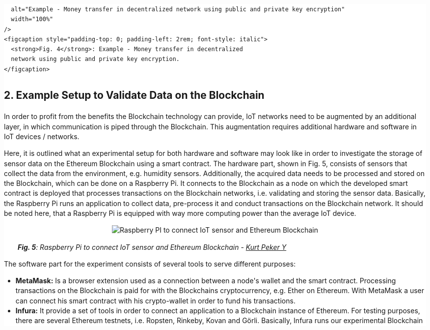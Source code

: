       alt="Example - Money transfer in decentralized network using public and private key encryption"
      width="100%"
    />
    <figcaption style="padding-top: 0; padding-left: 2rem; font-style: italic">
      <strong>Fig. 4</strong>: Example - Money transfer in decentralized
      network using public and private key encryption.
    </figcaption>
  </p>
</section>
<section>
  <h2>2. Example Setup to Validate Data on the Blockchain</h2>
  <p>
    In order to profit from the benefits the Blockchain technology can
    provide, IoT networks need to be augmented by an additional layer, in
    which communication is piped through the Blockchain. This augmentation
    requires additional hardware and software in IoT devices / networks.
  </p>
  <p>
    Here, it is outlined what an experimental setup for both hardware and
    software may look like in order to investigate the storage of sensor
    data on the Ethereum Blockchain using a smart contract. The hardware part, shown in Fig. 5, consists of
    sensors that collect the data from the environment, e.g. humidity
    sensors. Additionally, the acquired data needs to be processed and
    stored on the Blockchain, which can be done on a Raspberry Pi. It
    connects to the Blockchain as a node on which the developed smart
    contract is deployed that processes transactions on the Blockchain
    networks, i.e. validating and storing the sensor data. Basically, the
    Raspberry Pi runs an application to collect data, pre-process it and
    conduct transactions on the Blockchain network. It should be noted here,
    that a Raspberry Pi is equipped with way more computing power than the
    average IoT device.
  </p>
  <p align="center">
    <img
      src="/images/blockchain-based-sensor-data-validation/hardware-for-blockchain-testbed.png"
      alt="Raspberry PI to connect IoT sensor and Ethereum Blockchain"
      width="100%"
    />
    <figcaption style="padding-top: 0; padding-left: 2rem; font-style: italic">
      <strong>Fig. 5</strong>: Raspberry Pi to connect IoT sensor and
      Ethereum Blockchain - <a href="https://doi.org/10.3390/electronics9020244" target="_blank" rel="noopener">Kurt Peker Y</a>
    </figcaption>
  </p>
  <p>
    The software part for the experiment consists of several tools to serve
    different purposes:
  </p>
  <ul>
    <li>
      <strong>MetaMask:</strong> Is a browser extension used as a connection
      between a node's wallet and the smart contract. Processing
      transactions on the Blockchain is paid for with the Blockchains
      cryptocurrency, e.g. Ether on Ethereum. With MetaMask a user can
      connect his smart contract with his crypto-wallet in order to fund his
      transactions.
    </li>
    <li>
      <strong>Infura:</strong> It provide a set of tools in order to connect
      an application to a Blockchain instance of Ethereum. For testing
      purposes, there are several Ethereum testnets, i.e. Ropsten, Rinkeby,
      Kovan and Görli. Basically, Infura runs our experimental Blockchain